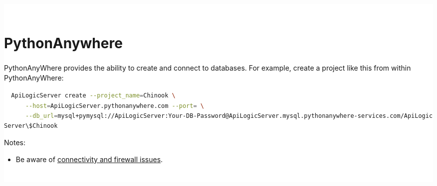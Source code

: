 
&nbsp;

# PythonAnywhere

PythonAnyWhere provides the ability to create and connect to databases.  For example, create a project like this from within PythonAnyWhere:

```bash title="Create database for mysql/Chinook"
  ApiLogicServer create --project_name=Chinook \
      --host=ApiLogicServer.pythonanywhere.com --port= \
      --db_url=mysql+pymysql://ApiLogicServer:Your-DB-Password@ApiLogicServer.mysql.pythonanywhere-services.com/ApiLogicServer\$Chinook
```

Notes:

* Be aware of [connectivity and firewall issues](https://help.pythonanywhere.com/pages/AccessingMySQLFromOutsidePythonAnywhere/).

&nbsp;

